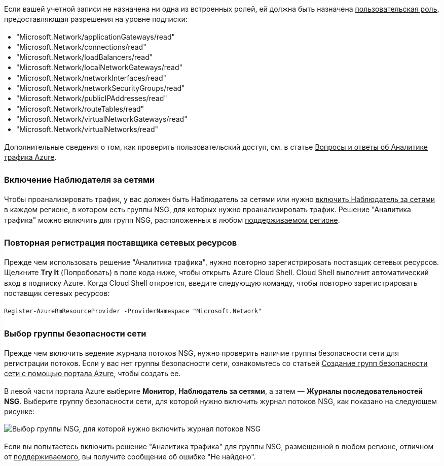 Если вашей учетной записи не назначена ни одна из встроенных ролей, ей должна быть назначена [пользовательская роль](../role-based-access-control/custom-roles.md?toc=%2fazure%2fnetwork-watcher%2ftoc.json), предоставляющая разрешения на уровне подписки:

- "Microsoft.Network/applicationGateways/read"
- "Microsoft.Network/connections/read"
- "Microsoft.Network/loadBalancers/read"
- "Microsoft.Network/localNetworkGateways/read"
- "Microsoft.Network/networkInterfaces/read"
- "Microsoft.Network/networkSecurityGroups/read"
- "Microsoft.Network/publicIPAddresses/read"
- "Microsoft.Network/routeTables/read"
- "Microsoft.Network/virtualNetworkGateways/read"
- "Microsoft.Network/virtualNetworks/read"

Дополнительные сведения о том, как проверить пользовательский доступ, см. в статье [Вопросы и ответы об Аналитике трафика Azure](traffic-analytics-faq.md).

### <a name="enable-network-watcher"></a>Включение Наблюдателя за сетями

Чтобы проанализировать трафик, у вас должен быть Наблюдатель за сетями или нужно [включить Наблюдатель за сетями](network-watcher-create.md) в каждом регионе, в котором есть группы NSG, для которых нужно проанализировать трафик. Решение "Аналитика трафика" можно включить для групп NSG, расположенных в любом [поддерживаемом регионе](#supported-regions).

### <a name="re-register-the-network-resource-provider"></a>Повторная регистрация поставщика сетевых ресурсов

Прежде чем использовать решение "Аналитика трафика", нужно повторно зарегистрировать поставщик сетевых ресурсов. Щелкните **Try It** (Попробовать) в поле кода ниже, чтобы открыть Azure Cloud Shell. Cloud Shell выполнит автоматический вход в подписку Azure. Когда Cloud Shell откроется, введите следующую команду, чтобы повторно зарегистрировать поставщик сетевых ресурсов:

```azurepowershell-interactive
Register-AzureRmResourceProvider -ProviderNamespace "Microsoft.Network"
```

### <a name="select-a-network-security-group"></a>Выбор группы безопасности сети

Прежде чем включить ведение журнала потоков NSG, нужно проверить наличие группы безопасности сети для регистрации потоков. Если у вас нет группы безопасности сети, ознакомьтесь со статьей [Создание групп безопасности сети с помощью портала Azure](../virtual-network/manage-network-security-group.md#create-a-network-security-group), чтобы создать ее.

В левой части портала Azure выберите **Монитор**, **Наблюдатель за сетями**, а затем — **Журналы последовательностей NSG**. Выберите группу безопасности сети, для которой нужно включить журнал потоков NSG, как показано на следующем рисунке:

![Выбор группы NSG, для которой нужно включить журнал потоков NSG](./media/traffic-analytics/selection-of-nsgs-that-require-enablement-of-nsg-flow-logging.png)

Если вы попытаетесь включить решение "Аналитика трафика" для группы NSG, размещенной в любом регионе, отличном от [поддерживаемого](#supported-regions), вы получите сообщение об ошибке "Не найдено".
